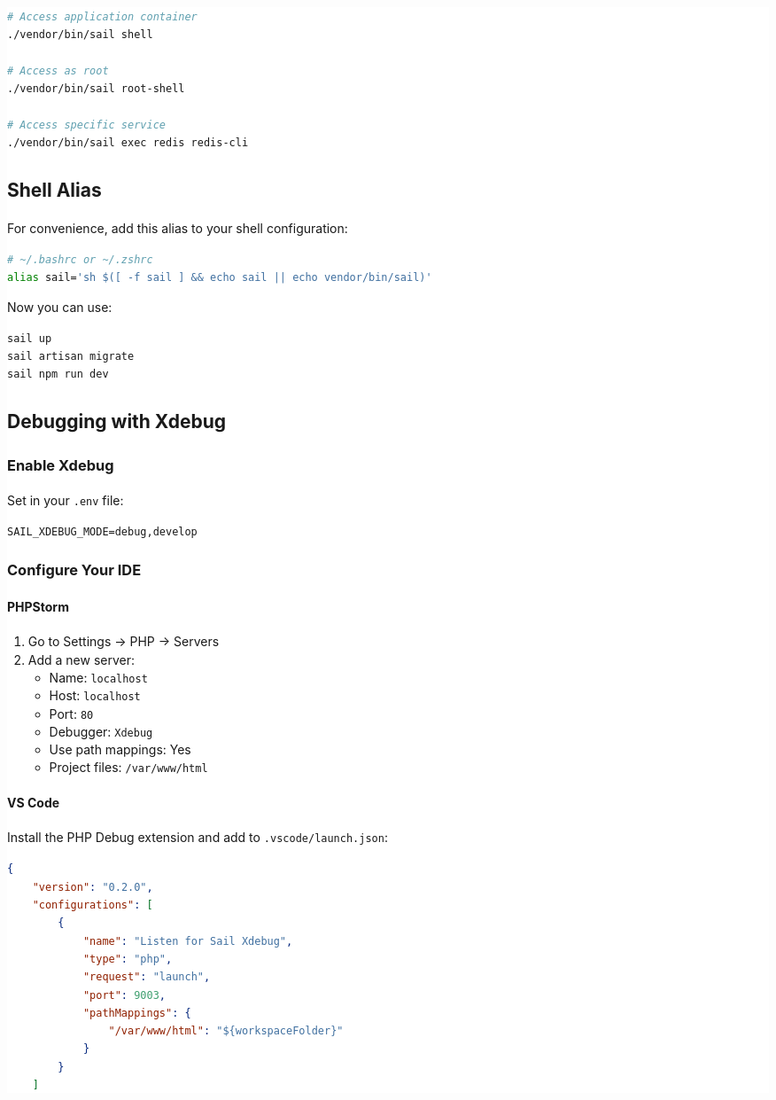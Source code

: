 ```bash
# Access application container
./vendor/bin/sail shell

# Access as root
./vendor/bin/sail root-shell

# Access specific service
./vendor/bin/sail exec redis redis-cli
```

## Shell Alias

For convenience, add this alias to your shell configuration:

```bash
# ~/.bashrc or ~/.zshrc
alias sail='sh $([ -f sail ] && echo sail || echo vendor/bin/sail)'
```

Now you can use:

```bash
sail up
sail artisan migrate
sail npm run dev
```

## Debugging with Xdebug

### Enable Xdebug

Set in your `.env` file:

```env
SAIL_XDEBUG_MODE=debug,develop
```

### Configure Your IDE

#### PHPStorm
1. Go to Settings → PHP → Servers
2. Add a new server:
   - Name: `localhost`
   - Host: `localhost`
   - Port: `80`
   - Debugger: `Xdebug`
   - Use path mappings: Yes
   - Project files: `/var/www/html`

#### VS Code
Install the PHP Debug extension and add to `.vscode/launch.json`:

```json
{
    "version": "0.2.0",
    "configurations": [
        {
            "name": "Listen for Sail Xdebug",
            "type": "php",
            "request": "launch",
            "port": 9003,
            "pathMappings": {
                "/var/www/html": "${workspaceFolder}"
            }
        }
    ]
```